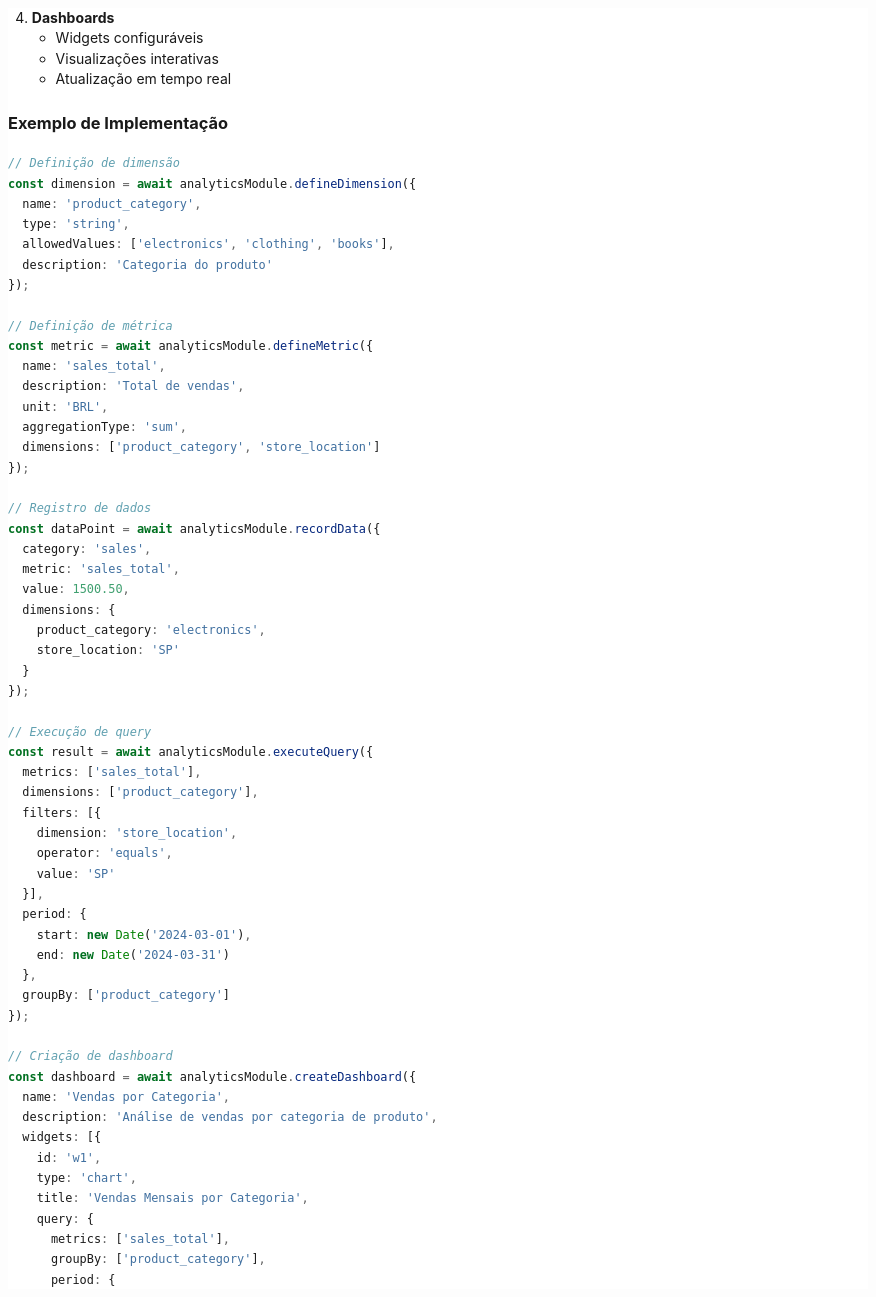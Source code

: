 4. **Dashboards**
   - Widgets configuráveis
   - Visualizações interativas
   - Atualização em tempo real

### Exemplo de Implementação

```typescript
// Definição de dimensão
const dimension = await analyticsModule.defineDimension({
  name: 'product_category',
  type: 'string',
  allowedValues: ['electronics', 'clothing', 'books'],
  description: 'Categoria do produto'
});

// Definição de métrica
const metric = await analyticsModule.defineMetric({
  name: 'sales_total',
  description: 'Total de vendas',
  unit: 'BRL',
  aggregationType: 'sum',
  dimensions: ['product_category', 'store_location']
});

// Registro de dados
const dataPoint = await analyticsModule.recordData({
  category: 'sales',
  metric: 'sales_total',
  value: 1500.50,
  dimensions: {
    product_category: 'electronics',
    store_location: 'SP'
  }
});

// Execução de query
const result = await analyticsModule.executeQuery({
  metrics: ['sales_total'],
  dimensions: ['product_category'],
  filters: [{
    dimension: 'store_location',
    operator: 'equals',
    value: 'SP'
  }],
  period: {
    start: new Date('2024-03-01'),
    end: new Date('2024-03-31')
  },
  groupBy: ['product_category']
});

// Criação de dashboard
const dashboard = await analyticsModule.createDashboard({
  name: 'Vendas por Categoria',
  description: 'Análise de vendas por categoria de produto',
  widgets: [{
    id: 'w1',
    type: 'chart',
    title: 'Vendas Mensais por Categoria',
    query: {
      metrics: ['sales_total'],
      groupBy: ['product_category'],
      period: {
```